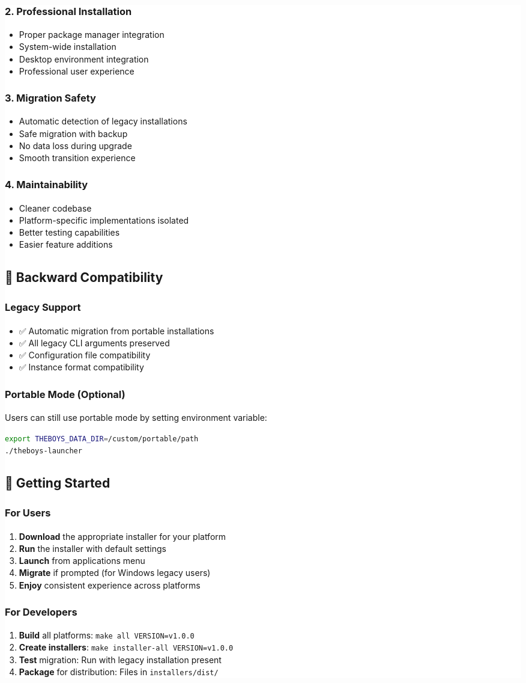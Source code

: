 ### 2. **Professional Installation**
- Proper package manager integration
- System-wide installation
- Desktop environment integration
- Professional user experience

### 3. **Migration Safety**
- Automatic detection of legacy installations
- Safe migration with backup
- No data loss during upgrade
- Smooth transition experience

### 4. **Maintainability**
- Cleaner codebase
- Platform-specific implementations isolated
- Better testing capabilities
- Easier feature additions

## 🔄 Backward Compatibility

### Legacy Support
- ✅ Automatic migration from portable installations
- ✅ All legacy CLI arguments preserved
- ✅ Configuration file compatibility
- ✅ Instance format compatibility

### Portable Mode (Optional)
Users can still use portable mode by setting environment variable:
```bash
export THEBOYS_DATA_DIR=/custom/portable/path
./theboys-launcher
```

## 🚀 Getting Started

### For Users
1. **Download** the appropriate installer for your platform
2. **Run** the installer with default settings
3. **Launch** from applications menu
4. **Migrate** if prompted (for Windows legacy users)
5. **Enjoy** consistent experience across platforms

### For Developers
1. **Build** all platforms: `make all VERSION=v1.0.0`
2. **Create installers**: `make installer-all VERSION=v1.0.0`
3. **Test** migration: Run with legacy installation present
4. **Package** for distribution: Files in `installers/dist/`
